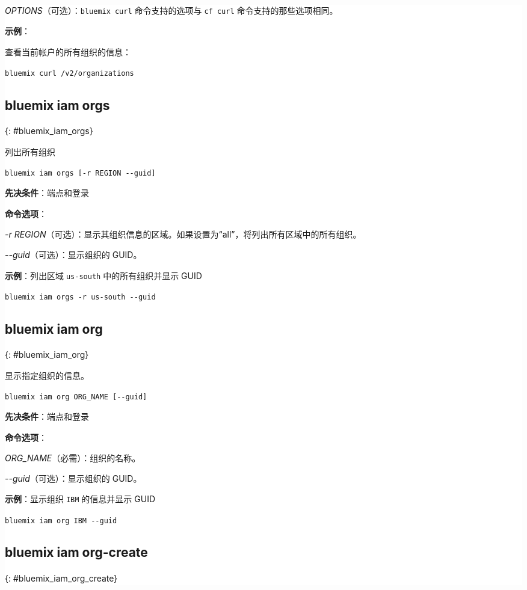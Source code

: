 *OPTIONS*（可选）：`bluemix curl` 命令支持的选项与 `cf curl` 命令支持的那些选项相同。

**示例**：

查看当前帐户的所有组织的信息：

```
bluemix curl /v2/organizations
```


## bluemix iam orgs
{: #bluemix_iam_orgs}

列出所有组织

```
bluemix iam orgs [-r REGION --guid]
```

**先决条件**：端点和登录

**命令选项**：

*-r REGION*（可选）：显示其组织信息的区域。如果设置为“all”，将列出所有区域中的所有组织。

*--guid*（可选）：显示组织的 GUID。

**示例**：列出区域 `us-south` 中的所有组织并显示 GUID

```
bluemix iam orgs -r us-south --guid
```

## bluemix iam org
{: #bluemix_iam_org}

显示指定组织的信息。

```
bluemix iam org ORG_NAME [--guid]
```

**先决条件**：端点和登录

**命令选项**：

*ORG_NAME*（必需）：组织的名称。

*--guid*（可选）：显示组织的 GUID。


**示例**：显示组织 `IBM` 的信息并显示 GUID

```
bluemix iam org IBM --guid
```

## bluemix iam org-create
{: #bluemix_iam_org_create}
